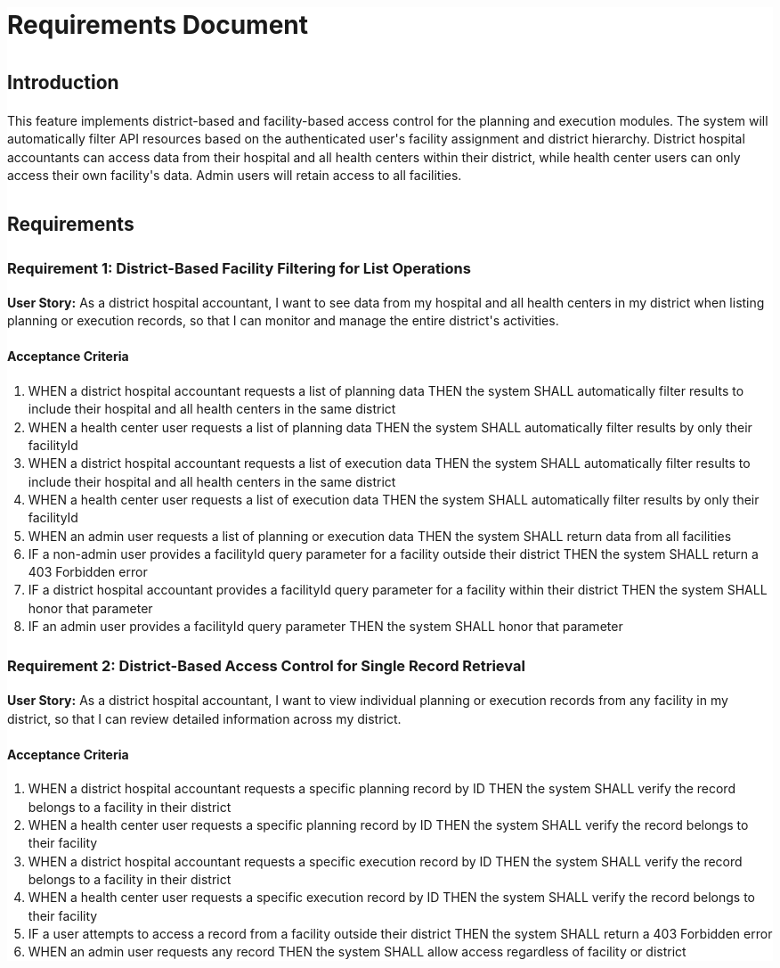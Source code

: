 # Requirements Document

## Introduction

This feature implements district-based and facility-based access control for the planning and execution modules. The system will automatically filter API resources based on the authenticated user's facility assignment and district hierarchy. District hospital accountants can access data from their hospital and all health centers within their district, while health center users can only access their own facility's data. Admin users will retain access to all facilities.

## Requirements

### Requirement 1: District-Based Facility Filtering for List Operations

**User Story:** As a district hospital accountant, I want to see data from my hospital and all health centers in my district when listing planning or execution records, so that I can monitor and manage the entire district's activities.

#### Acceptance Criteria

1. WHEN a district hospital accountant requests a list of planning data THEN the system SHALL automatically filter results to include their hospital and all health centers in the same district
2. WHEN a health center user requests a list of planning data THEN the system SHALL automatically filter results by only their facilityId
3. WHEN a district hospital accountant requests a list of execution data THEN the system SHALL automatically filter results to include their hospital and all health centers in the same district
4. WHEN a health center user requests a list of execution data THEN the system SHALL automatically filter results by only their facilityId
5. WHEN an admin user requests a list of planning or execution data THEN the system SHALL return data from all facilities
6. IF a non-admin user provides a facilityId query parameter for a facility outside their district THEN the system SHALL return a 403 Forbidden error
7. IF a district hospital accountant provides a facilityId query parameter for a facility within their district THEN the system SHALL honor that parameter
8. IF an admin user provides a facilityId query parameter THEN the system SHALL honor that parameter

### Requirement 2: District-Based Access Control for Single Record Retrieval

**User Story:** As a district hospital accountant, I want to view individual planning or execution records from any facility in my district, so that I can review detailed information across my district.

#### Acceptance Criteria

1. WHEN a district hospital accountant requests a specific planning record by ID THEN the system SHALL verify the record belongs to a facility in their district
2. WHEN a health center user requests a specific planning record by ID THEN the system SHALL verify the record belongs to their facility
3. WHEN a district hospital accountant requests a specific execution record by ID THEN the system SHALL verify the record belongs to a facility in their district
4. WHEN a health center user requests a specific execution record by ID THEN the system SHALL verify the record belongs to their facility
5. IF a user attempts to access a record from a facility outside their district THEN the system SHALL return a 403 Forbidden error
6. WHEN an admin user requests any record THEN the system SHALL allow access regardless of facility or district
